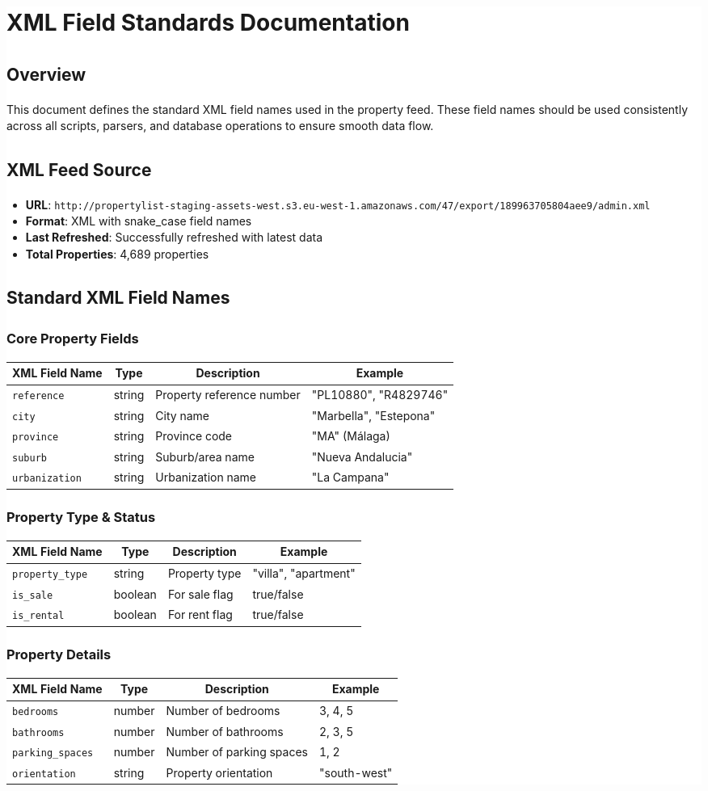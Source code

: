 # XML Field Standards Documentation

## Overview
This document defines the standard XML field names used in the property feed. These field names should be used consistently across all scripts, parsers, and database operations to ensure smooth data flow.

## XML Feed Source
- **URL**: `http://propertylist-staging-assets-west.s3.eu-west-1.amazonaws.com/47/export/189963705804aee9/admin.xml`
- **Format**: XML with snake_case field names
- **Last Refreshed**: Successfully refreshed with latest data
- **Total Properties**: 4,689 properties

## Standard XML Field Names

### Core Property Fields
| XML Field Name | Type | Description | Example |
|----------------|------|-------------|---------|
| `reference` | string | Property reference number | "PL10880", "R4829746" |
| `city` | string | City name | "Marbella", "Estepona" |
| `province` | string | Province code | "MA" (Málaga) |
| `suburb` | string | Suburb/area name | "Nueva Andalucia" |
| `urbanization` | string | Urbanization name | "La Campana" |

### Property Type & Status
| XML Field Name | Type | Description | Example |
|----------------|------|-------------|---------|
| `property_type` | string | Property type | "villa", "apartment" |
| `is_sale` | boolean | For sale flag | true/false |
| `is_rental` | boolean | For rent flag | true/false |

### Property Details
| XML Field Name | Type | Description | Example |
|----------------|------|-------------|---------|
| `bedrooms` | number | Number of bedrooms | 3, 4, 5 |
| `bathrooms` | number | Number of bathrooms | 2, 3, 5 |
| `parking_spaces` | number | Number of parking spaces | 1, 2 |
| `orientation` | string | Property orientation | "south-west" |
